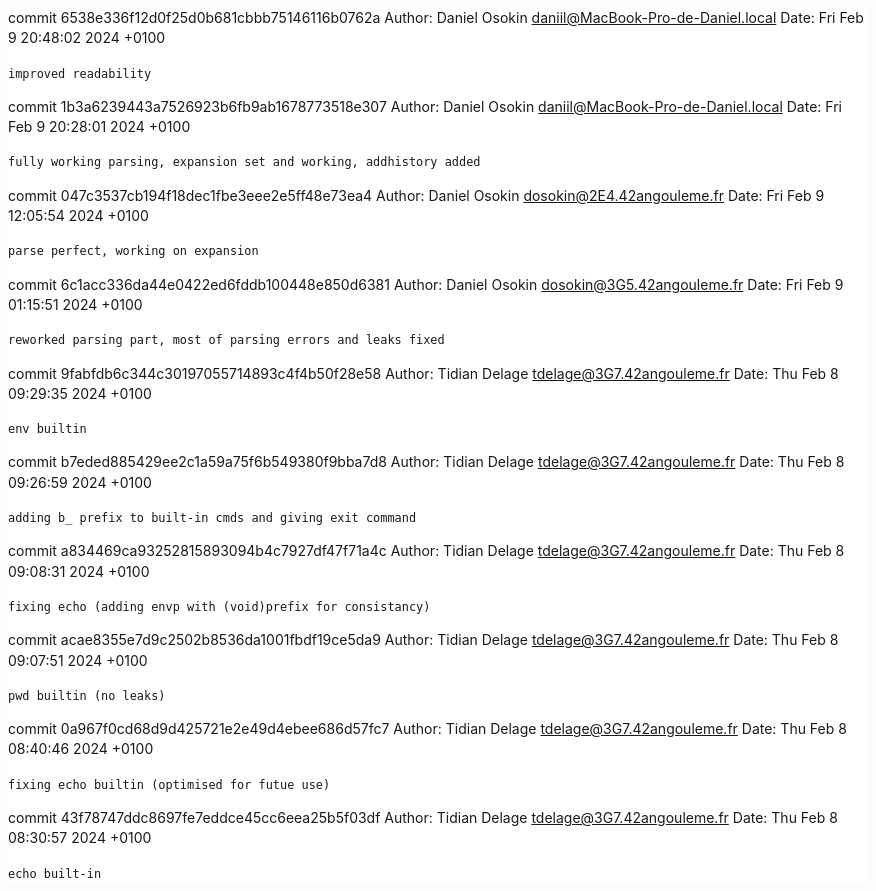 commit 6538e336f12d0f25d0b681cbbb75146116b0762a
Author: Daniel Osokin <daniil@MacBook-Pro-de-Daniel.local>
Date:   Fri Feb 9 20:48:02 2024 +0100

    improved readability

commit 1b3a6239443a7526923b6fb9ab1678773518e307
Author: Daniel Osokin <daniil@MacBook-Pro-de-Daniel.local>
Date:   Fri Feb 9 20:28:01 2024 +0100

    fully working parsing, expansion set and working, addhistory added

commit 047c3537cb194f18dec1fbe3eee2e5ff48e73ea4
Author: Daniel Osokin <dosokin@2E4.42angouleme.fr>
Date:   Fri Feb 9 12:05:54 2024 +0100

    parse perfect, working on expansion

commit 6c1acc336da44e0422ed6fddb100448e850d6381
Author: Daniel Osokin <dosokin@3G5.42angouleme.fr>
Date:   Fri Feb 9 01:15:51 2024 +0100

    reworked parsing part, most of parsing errors and leaks fixed

commit 9fabfdb6c344c30197055714893c4f4b50f28e58
Author: Tidian Delage <tdelage@3G7.42angouleme.fr>
Date:   Thu Feb 8 09:29:35 2024 +0100

    env builtin

commit b7eded885429ee2c1a59a75f6b549380f9bba7d8
Author: Tidian Delage <tdelage@3G7.42angouleme.fr>
Date:   Thu Feb 8 09:26:59 2024 +0100

    adding b_ prefix to built-in cmds and giving exit command

commit a834469ca93252815893094b4c7927df47f71a4c
Author: Tidian Delage <tdelage@3G7.42angouleme.fr>
Date:   Thu Feb 8 09:08:31 2024 +0100

    fixing echo (adding envp with (void)prefix for consistancy)

commit acae8355e7d9c2502b8536da1001fbdf19ce5da9
Author: Tidian Delage <tdelage@3G7.42angouleme.fr>
Date:   Thu Feb 8 09:07:51 2024 +0100

    pwd builtin (no leaks)

commit 0a967f0cd68d9d425721e2e49d4ebee686d57fc7
Author: Tidian Delage <tdelage@3G7.42angouleme.fr>
Date:   Thu Feb 8 08:40:46 2024 +0100

    fixing echo builtin (optimised for futue use)

commit 43f78747ddc8697fe7eddce45cc6eea25b5f03df
Author: Tidian Delage <tdelage@3G7.42angouleme.fr>
Date:   Thu Feb 8 08:30:57 2024 +0100

    echo built-in

